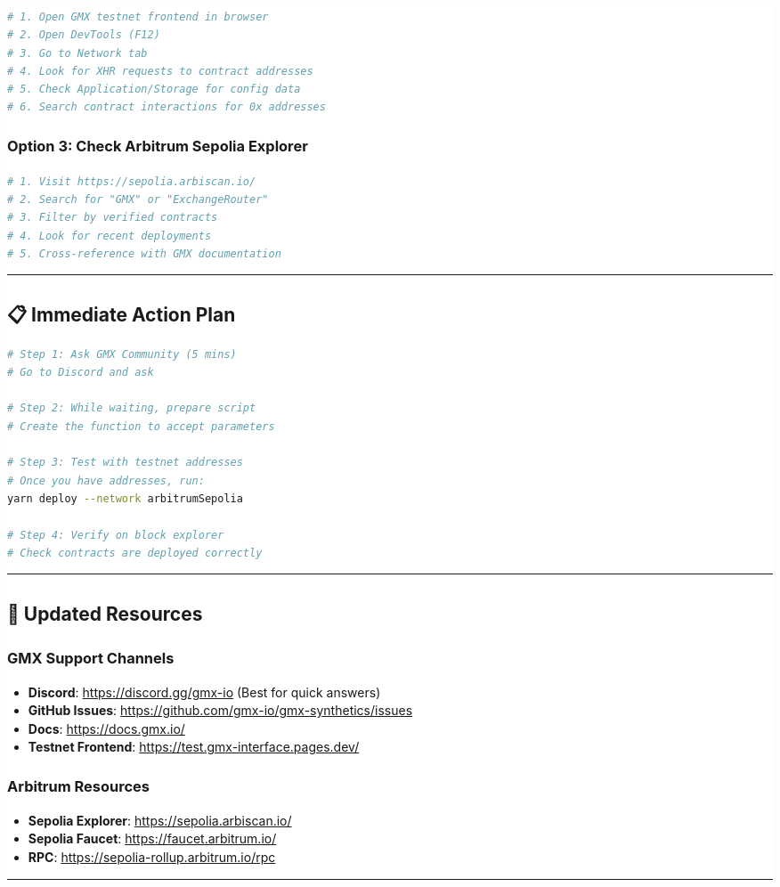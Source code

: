 ```bash
# 1. Open GMX testnet frontend in browser
# 2. Open DevTools (F12)
# 3. Go to Network tab
# 4. Look for XHR requests to contract addresses
# 5. Check Application/Storage for config data
# 6. Search contract interactions for 0x addresses
```

### Option 3: Check Arbitrum Sepolia Explorer

```bash
# 1. Visit https://sepolia.arbiscan.io/
# 2. Search for "GMX" or "ExchangeRouter"
# 3. Filter by verified contracts
# 4. Look for recent deployments
# 5. Cross-reference with GMX documentation
```

---

## 📋 Immediate Action Plan

```bash
# Step 1: Ask GMX Community (5 mins)
# Go to Discord and ask

# Step 2: While waiting, prepare script
# Create the function to accept parameters

# Step 3: Test with testnet addresses
# Once you have addresses, run:
yarn deploy --network arbitrumSepolia

# Step 4: Verify on block explorer
# Check contracts are deployed correctly
```

---

## 🔗 Updated Resources

### GMX Support Channels

- **Discord**: https://discord.gg/gmx-io (Best for quick answers)
- **GitHub Issues**: https://github.com/gmx-io/gmx-synthetics/issues
- **Docs**: https://docs.gmx.io/
- **Testnet Frontend**: https://test.gmx-interface.pages.dev/

### Arbitrum Resources

- **Sepolia Explorer**: https://sepolia.arbiscan.io/
- **Sepolia Faucet**: https://faucet.arbitrum.io/
- **RPC**: https://sepolia-rollup.arbitrum.io/rpc

---